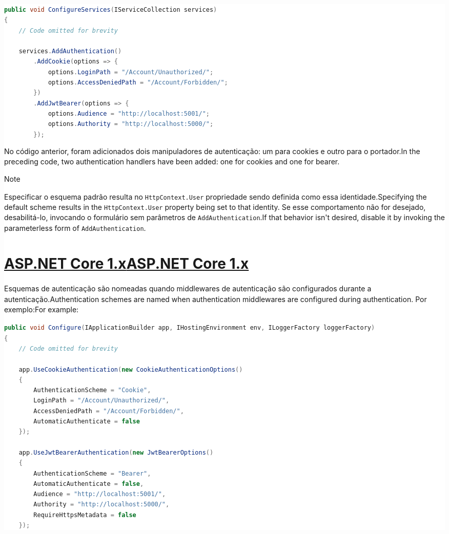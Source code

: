 ```csharp
public void ConfigureServices(IServiceCollection services)
{
    // Code omitted for brevity

    services.AddAuthentication()
        .AddCookie(options => {
            options.LoginPath = "/Account/Unauthorized/";
            options.AccessDeniedPath = "/Account/Forbidden/";
        })
        .AddJwtBearer(options => {
            options.Audience = "http://localhost:5001/";
            options.Authority = "http://localhost:5000/";
        });
```

<span data-ttu-id="0af1b-112">No código anterior, foram adicionados dois manipuladores de autenticação: um para cookies e outro para o portador.</span><span class="sxs-lookup"><span data-stu-id="0af1b-112">In the preceding code, two authentication handlers have been added: one for cookies and one for bearer.</span></span>

>[!NOTE]
><span data-ttu-id="0af1b-113">Especificar o esquema padrão resulta no `HttpContext.User` propriedade sendo definida como essa identidade.</span><span class="sxs-lookup"><span data-stu-id="0af1b-113">Specifying the default scheme results in the `HttpContext.User` property being set to that identity.</span></span> <span data-ttu-id="0af1b-114">Se esse comportamento não for desejado, desabilitá-lo, invocando o formulário sem parâmetros de `AddAuthentication`.</span><span class="sxs-lookup"><span data-stu-id="0af1b-114">If that behavior isn't desired, disable it by invoking the parameterless form of `AddAuthentication`.</span></span>

# <a name="aspnet-core-1xtabaspnetcore1x"></a>[<span data-ttu-id="0af1b-115">ASP.NET Core 1.x</span><span class="sxs-lookup"><span data-stu-id="0af1b-115">ASP.NET Core 1.x</span></span>](#tab/aspnetcore1x)

<span data-ttu-id="0af1b-116">Esquemas de autenticação são nomeadas quando middlewares de autenticação são configurados durante a autenticação.</span><span class="sxs-lookup"><span data-stu-id="0af1b-116">Authentication schemes are named when authentication middlewares are configured during authentication.</span></span> <span data-ttu-id="0af1b-117">Por exemplo:</span><span class="sxs-lookup"><span data-stu-id="0af1b-117">For example:</span></span>

```csharp
public void Configure(IApplicationBuilder app, IHostingEnvironment env, ILoggerFactory loggerFactory)
{
    // Code omitted for brevity

    app.UseCookieAuthentication(new CookieAuthenticationOptions()
    {
        AuthenticationScheme = "Cookie",
        LoginPath = "/Account/Unauthorized/",
        AccessDeniedPath = "/Account/Forbidden/",
        AutomaticAuthenticate = false
    });
    
    app.UseJwtBearerAuthentication(new JwtBearerOptions()
    {
        AuthenticationScheme = "Bearer",
        AutomaticAuthenticate = false,
        Audience = "http://localhost:5001/",
        Authority = "http://localhost:5000/",
        RequireHttpsMetadata = false
    });
```
